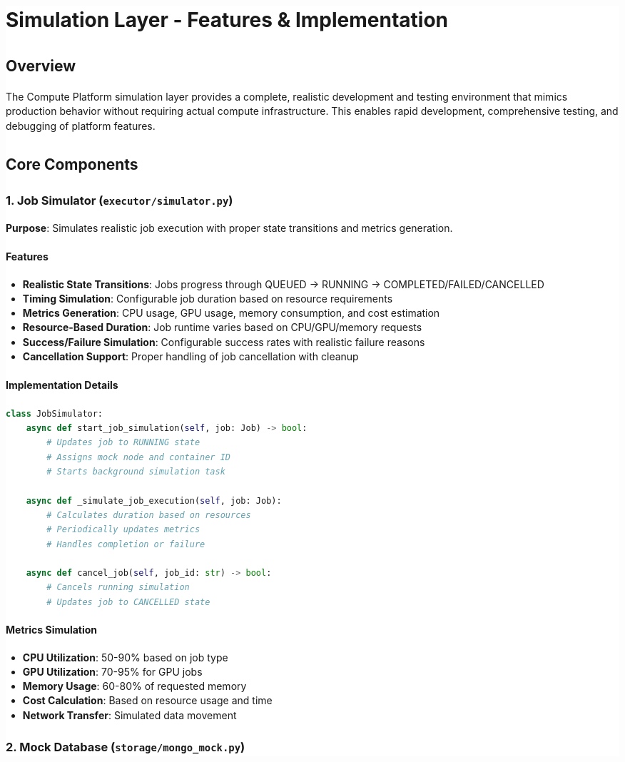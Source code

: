 # Simulation Layer - Features & Implementation

## Overview

The Compute Platform simulation layer provides a complete, realistic development and testing environment that mimics production behavior without requiring actual compute infrastructure. This enables rapid development, comprehensive testing, and debugging of platform features.

## Core Components

### 1. Job Simulator (`executor/simulator.py`)

**Purpose**: Simulates realistic job execution with proper state transitions and metrics generation.

#### Features
- **Realistic State Transitions**: Jobs progress through QUEUED → RUNNING → COMPLETED/FAILED/CANCELLED
- **Timing Simulation**: Configurable job duration based on resource requirements
- **Metrics Generation**: CPU usage, GPU usage, memory consumption, and cost estimation
- **Resource-Based Duration**: Job runtime varies based on CPU/GPU/memory requests
- **Success/Failure Simulation**: Configurable success rates with realistic failure reasons
- **Cancellation Support**: Proper handling of job cancellation with cleanup

#### Implementation Details
```python
class JobSimulator:
    async def start_job_simulation(self, job: Job) -> bool:
        # Updates job to RUNNING state
        # Assigns mock node and container ID
        # Starts background simulation task
        
    async def _simulate_job_execution(self, job: Job):
        # Calculates duration based on resources
        # Periodically updates metrics
        # Handles completion or failure
        
    async def cancel_job(self, job_id: str) -> bool:
        # Cancels running simulation
        # Updates job to CANCELLED state
```

#### Metrics Simulation
- **CPU Utilization**: 50-90% based on job type
- **GPU Utilization**: 70-95% for GPU jobs
- **Memory Usage**: 60-80% of requested memory
- **Cost Calculation**: Based on resource usage and time
- **Network Transfer**: Simulated data movement

### 2. Mock Database (`storage/mongo_mock.py`)
